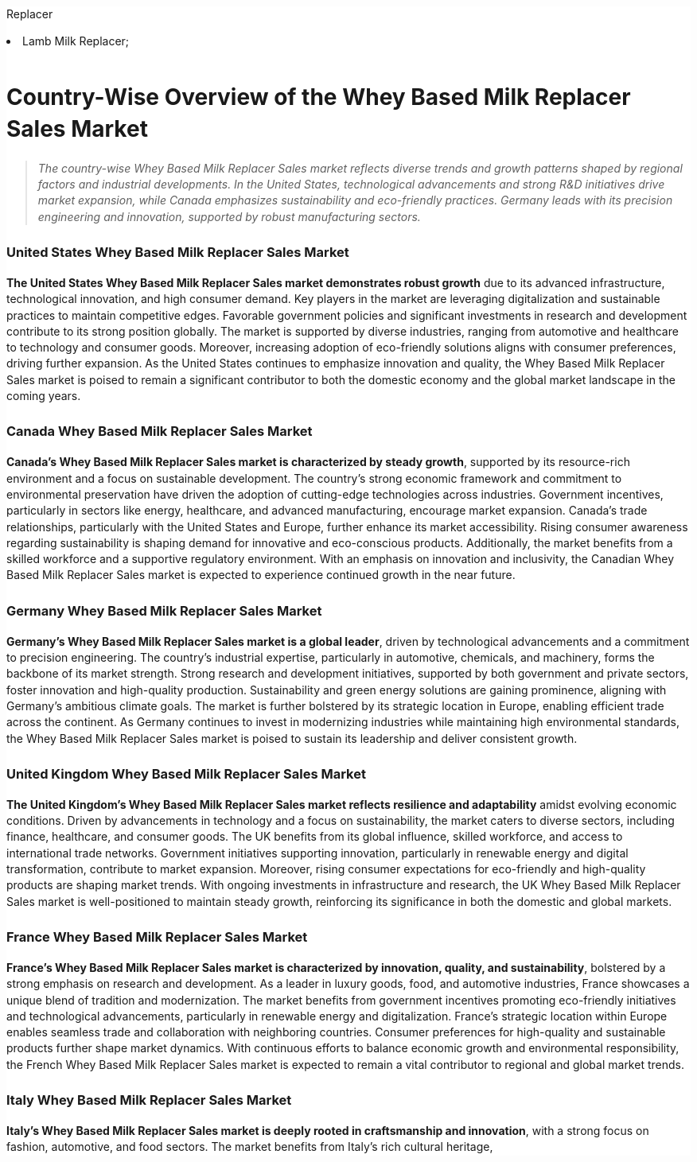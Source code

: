 Replacer</li><li>Lamb Milk Replacer;</li></ul><h1><span class="">Country-Wise Overview of the Whey Based Milk Replacer Sales Market<br /></span></h1><blockquote><p><em><span class="">The country-wise Whey Based Milk Replacer Sales market reflects diverse trends and growth patterns shaped by regional factors and industrial developments. In the United States, technological advancements and strong R&amp;D initiatives drive market expansion, while Canada emphasizes sustainability and eco-friendly practices. Germany leads with its precision engineering and innovation, supported by robust manufacturing sectors.</span></em></p></blockquote><h3><strong>United States Whey Based Milk Replacer Sales Market</strong></h3><p><strong>The United States Whey Based Milk Replacer Sales market demonstrates robust growth</strong> due to its advanced infrastructure, technological innovation, and high consumer demand. Key players in the market are leveraging digitalization and sustainable practices to maintain competitive edges. Favorable government policies and significant investments in research and development contribute to its strong position globally. The market is supported by diverse industries, ranging from automotive and healthcare to technology and consumer goods. Moreover, increasing adoption of eco-friendly solutions aligns with consumer preferences, driving further expansion. As the United States continues to emphasize innovation and quality, the Whey Based Milk Replacer Sales market is poised to remain a significant contributor to both the domestic economy and the global market landscape in the coming years.</p><h3><strong>Canada Whey Based Milk Replacer Sales Market</strong></h3><p><strong>Canada&rsquo;s Whey Based Milk Replacer Sales market is characterized by steady growth</strong>, supported by its resource-rich environment and a focus on sustainable development. The country&rsquo;s strong economic framework and commitment to environmental preservation have driven the adoption of cutting-edge technologies across industries. Government incentives, particularly in sectors like energy, healthcare, and advanced manufacturing, encourage market expansion. Canada&rsquo;s trade relationships, particularly with the United States and Europe, further enhance its market accessibility. Rising consumer awareness regarding sustainability is shaping demand for innovative and eco-conscious products. Additionally, the market benefits from a skilled workforce and a supportive regulatory environment. With an emphasis on innovation and inclusivity, the Canadian Whey Based Milk Replacer Sales market is expected to experience continued growth in the near future.</p><h3><strong>Germany Whey Based Milk Replacer Sales Market</strong></h3><p><strong>Germany&rsquo;s Whey Based Milk Replacer Sales market is a global leader</strong>, driven by technological advancements and a commitment to precision engineering. The country&rsquo;s industrial expertise, particularly in automotive, chemicals, and machinery, forms the backbone of its market strength. Strong research and development initiatives, supported by both government and private sectors, foster innovation and high-quality production. Sustainability and green energy solutions are gaining prominence, aligning with Germany&rsquo;s ambitious climate goals. The market is further bolstered by its strategic location in Europe, enabling efficient trade across the continent. As Germany continues to invest in modernizing industries while maintaining high environmental standards, the Whey Based Milk Replacer Sales market is poised to sustain its leadership and deliver consistent growth.</p><h3><strong>United Kingdom Whey Based Milk Replacer Sales Market</strong></h3><p><strong>The United Kingdom&rsquo;s Whey Based Milk Replacer Sales market reflects resilience and adaptability</strong> amidst evolving economic conditions. Driven by advancements in technology and a focus on sustainability, the market caters to diverse sectors, including finance, healthcare, and consumer goods. The UK benefits from its global influence, skilled workforce, and access to international trade networks. Government initiatives supporting innovation, particularly in renewable energy and digital transformation, contribute to market expansion. Moreover, rising consumer expectations for eco-friendly and high-quality products are shaping market trends. With ongoing investments in infrastructure and research, the UK Whey Based Milk Replacer Sales market is well-positioned to maintain steady growth, reinforcing its significance in both the domestic and global markets.</p><h3><strong>France Whey Based Milk Replacer Sales Market</strong></h3><p><strong>France&rsquo;s Whey Based Milk Replacer Sales market is characterized by innovation, quality, and sustainability</strong>, bolstered by a strong emphasis on research and development. As a leader in luxury goods, food, and automotive industries, France showcases a unique blend of tradition and modernization. The market benefits from government incentives promoting eco-friendly initiatives and technological advancements, particularly in renewable energy and digitalization. France&rsquo;s strategic location within Europe enables seamless trade and collaboration with neighboring countries. Consumer preferences for high-quality and sustainable products further shape market dynamics. With continuous efforts to balance economic growth and environmental responsibility, the French Whey Based Milk Replacer Sales market is expected to remain a vital contributor to regional and global market trends.</p><h3><strong>Italy Whey Based Milk Replacer Sales Market</strong></h3><p><strong>Italy&rsquo;s Whey Based Milk Replacer Sales market is deeply rooted in craftsmanship and innovation</strong>, with a strong focus on fashion, automotive, and food sectors. The market benefits from Italy&rsquo;s rich cultural heritage,
